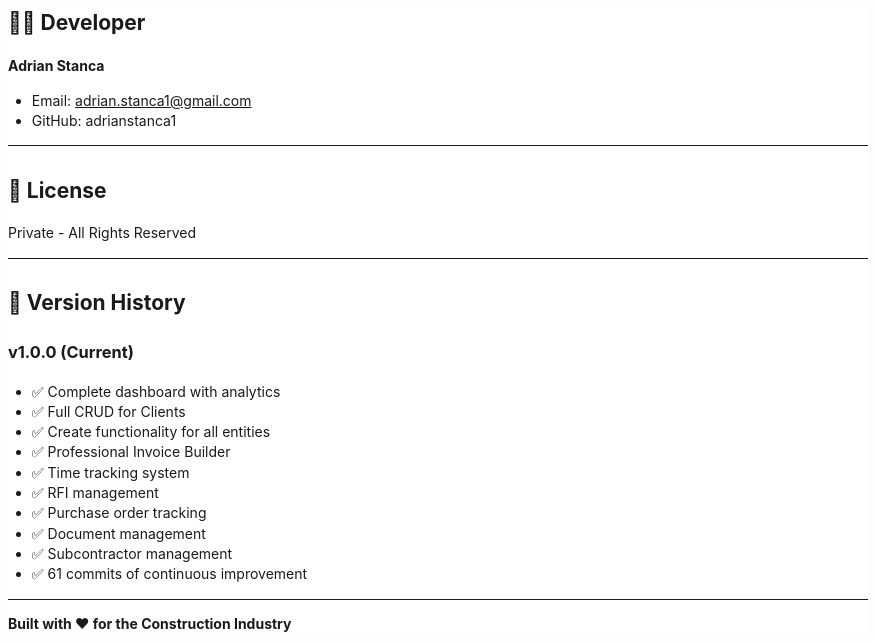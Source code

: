 
## 👨‍💻 Developer

**Adrian Stanca**
- Email: adrian.stanca1@gmail.com
- GitHub: adrianstanca1

---

## 📄 License

Private - All Rights Reserved

---

## 🎉 Version History

### v1.0.0 (Current)
- ✅ Complete dashboard with analytics
- ✅ Full CRUD for Clients
- ✅ Create functionality for all entities
- ✅ Professional Invoice Builder
- ✅ Time tracking system
- ✅ RFI management
- ✅ Purchase order tracking
- ✅ Document management
- ✅ Subcontractor management
- ✅ 61 commits of continuous improvement

---

**Built with ❤️ for the Construction Industry**

